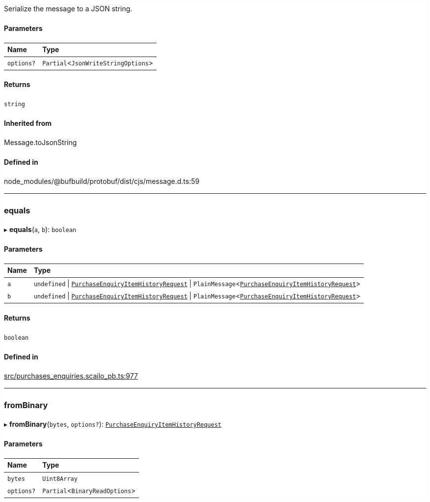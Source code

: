 Serialize the message to a JSON string.

#### Parameters

| Name | Type |
| :------ | :------ |
| `options?` | `Partial`\<`JsonWriteStringOptions`\> |

#### Returns

`string`

#### Inherited from

Message.toJsonString

#### Defined in

node_modules/@bufbuild/protobuf/dist/cjs/message.d.ts:59

___

### equals

▸ **equals**(`a`, `b`): `boolean`

#### Parameters

| Name | Type |
| :------ | :------ |
| `a` | `undefined` \| [`PurchaseEnquiryItemHistoryRequest`](PurchaseEnquiryItemHistoryRequest.md) \| `PlainMessage`\<[`PurchaseEnquiryItemHistoryRequest`](PurchaseEnquiryItemHistoryRequest.md)\> |
| `b` | `undefined` \| [`PurchaseEnquiryItemHistoryRequest`](PurchaseEnquiryItemHistoryRequest.md) \| `PlainMessage`\<[`PurchaseEnquiryItemHistoryRequest`](PurchaseEnquiryItemHistoryRequest.md)\> |

#### Returns

`boolean`

#### Defined in

[src/purchases_enquiries.scailo_pb.ts:977](https://github.com/scailo/ts-sdk/blob/c10a36b57201dfa5903d4b53efa1e62aa6208936/src/purchases_enquiries.scailo_pb.ts#L977)

___

### fromBinary

▸ **fromBinary**(`bytes`, `options?`): [`PurchaseEnquiryItemHistoryRequest`](PurchaseEnquiryItemHistoryRequest.md)

#### Parameters

| Name | Type |
| :------ | :------ |
| `bytes` | `Uint8Array` |
| `options?` | `Partial`\<`BinaryReadOptions`\> |
